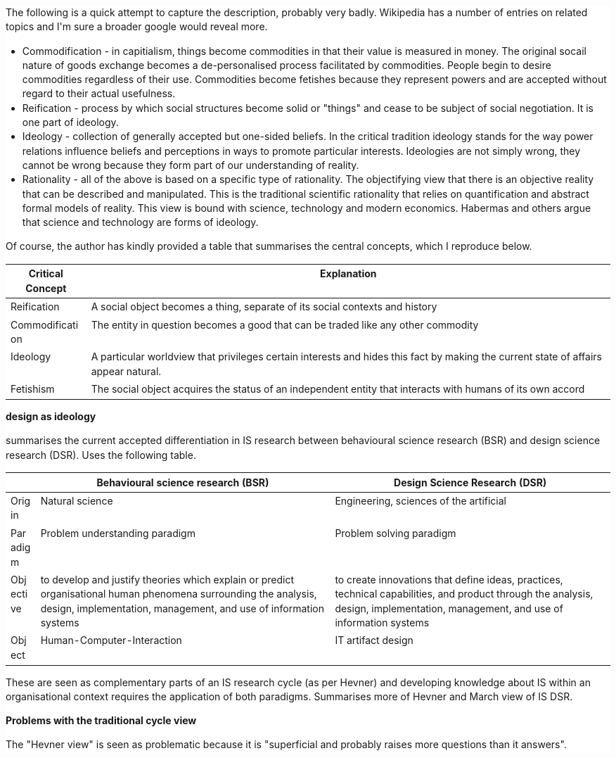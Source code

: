 The following is a quick attempt to capture the description, probably very badly. Wikipedia has a number of entries on related topics and I'm sure a broader google would reveal more.

- Commodification - in capitialism, things become commodities in that their value is measured in money. The original socail nature of goods exchange becomes a de-personalised process facilitated by commodities. People begin to desire commodities regardless of their use. Commodities become fetishes because they represent powers and are accepted without regard to their actual usefulness.
- Reification - process by which social structures become solid or "things" and cease to be subject of social negotiation. It is one part of ideology.
- Ideology - collection of generally accepted but one-sided beliefs. In the critical tradition ideology stands for the way power relations influence beliefs and perceptions in ways to promote particular interests. Ideologies are not simply wrong, they cannot be wrong because they form part of our understanding of reality.
- Rationality - all of the above is based on a specific type of rationality. The objectifying view that there is an objective reality that can be described and manipulated. This is the traditional scientific rationality that relies on quantification and abstract formal models of reality. This view is bound with science, technology and modern economics. Habermas and others argue that science and technology are forms of ideology.

Of course, the author has kindly provided a table that summarises the central concepts, which I reproduce below.

| Critical Concept | Explanation |
| --- | --- |
| Reification | A social object becomes a thing, separate of its social contexts and history |
| Commodification | The entity in question becomes a good that can be traded like any other commodity |
| Ideology | A particular worldview that privileges certain interests and hides this fact by making the current state of affairs appear natural. |
| Fetishism | The social object acquires the status of an independent entity that interacts with humans of its own accord |

**design as ideology**

summarises the current accepted differentiation in IS research between behavioural science research (BSR) and design science research (DSR). Uses the following table.

|  | Behavioural science research (BSR) | Design Science Research (DSR) |
| --- | --- | --- |
| Origin | Natural science | Engineering, sciences of the artificial |
| Paradigm | Problem understanding paradigm | Problem solving paradigm |
| Objective | to develop and justify theories which explain or predict organisational human phenomena surrounding the analysis, design, implementation, management, and use of information systems | to create innovations that define ideas, practices, technical capabilities, and product through the analysis, design, implementation, management, and use of information systems |
| Object | Human-Computer-Interaction | IT artifact design |

These are seen as complementary parts of an IS research cycle (as per Hevner) and developing knowledge about IS within an organisational context requires the application of both paradigms. Summarises more of Hevner and March view of IS DSR.

**Problems with the traditional cycle view**

The "Hevner view" is seen as problematic because it is "superficial and probably raises more questions than it answers".
